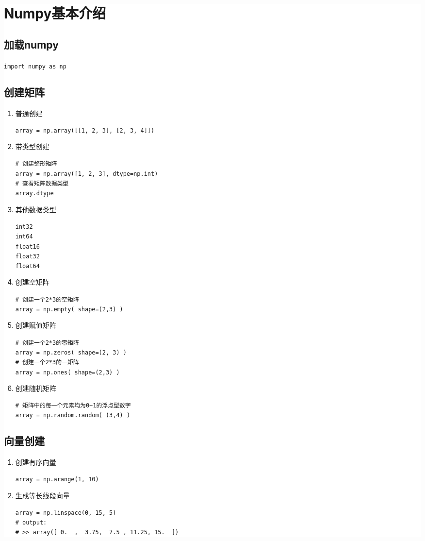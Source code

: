 # Numpy基本介绍

## 加载numpy
```python3
import numpy as np
```

## 创建矩阵
1. 普通创建
    ```python3
    array = np.array([[1, 2, 3], [2, 3, 4]])
    ```
2. 带类型创建
   ```python3
   # 创建整形矩阵
   array = np.array([1, 2, 3], dtype=np.int)
   # 查看矩阵数据类型
   array.dtype
   ```
3. 其他数据类型
   ```python3
   int32
   int64
   float16
   float32
   float64
   ```
4. 创建空矩阵
   ```python3
   # 创建一个2*3的空矩阵
   array = np.empty( shape=(2,3) )
   ```
5. 创建赋值矩阵
   ```python3
   # 创建一个2*3的零矩阵
   array = np.zeros( shape=(2, 3) )
   # 创建一个2*3的一矩阵
   array = np.ones( shape=(2,3) )
   ```
6. 创建随机矩阵
   ```python3
   # 矩阵中的每一个元素均为0~1的浮点型数字
   array = np.random.random( (3,4) )
   ```
## 向量创建
1. 创建有序向量
   ```python3
   array = np.arange(1, 10)
   ```
2. 生成等长线段向量
   ```python3
   array = np.linspace(0, 15, 5)
   # output:
   # >> array([ 0.  ,  3.75,  7.5 , 11.25, 15.  ]) 
   ```
